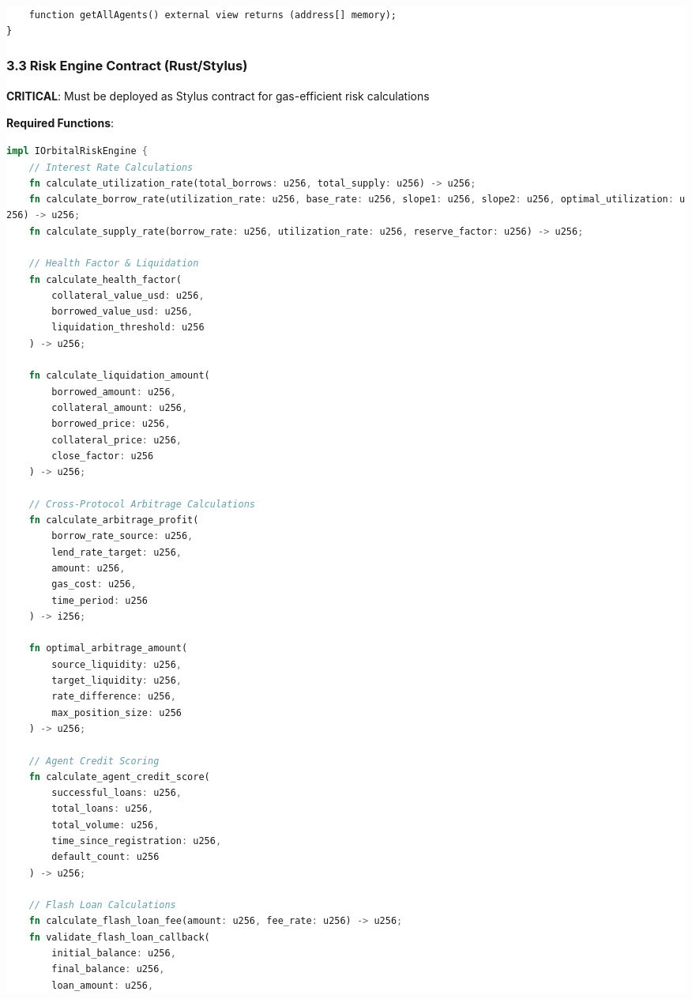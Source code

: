 ```solidity
    function getAllAgents() external view returns (address[] memory);
}
```

### **3.3 Risk Engine Contract (Rust/Stylus)**

**CRITICAL**: Must be deployed as Stylus contract for gas-efficient risk calculations

**Required Functions**:
```rust
impl IOrbitalRiskEngine {
    // Interest Rate Calculations
    fn calculate_utilization_rate(total_borrows: u256, total_supply: u256) -> u256;
    fn calculate_borrow_rate(utilization_rate: u256, base_rate: u256, slope1: u256, slope2: u256, optimal_utilization: u256) -> u256;
    fn calculate_supply_rate(borrow_rate: u256, utilization_rate: u256, reserve_factor: u256) -> u256;
    
    // Health Factor & Liquidation
    fn calculate_health_factor(
        collateral_value_usd: u256,
        borrowed_value_usd: u256,
        liquidation_threshold: u256
    ) -> u256;
    
    fn calculate_liquidation_amount(
        borrowed_amount: u256,
        collateral_amount: u256,
        borrowed_price: u256,
        collateral_price: u256,
        close_factor: u256
    ) -> u256;
    
    // Cross-Protocol Arbitrage Calculations
    fn calculate_arbitrage_profit(
        borrow_rate_source: u256,
        lend_rate_target: u256,
        amount: u256,
        gas_cost: u256,
        time_period: u256
    ) -> i256;
    
    fn optimal_arbitrage_amount(
        source_liquidity: u256,
        target_liquidity: u256,
        rate_difference: u256,
        max_position_size: u256
    ) -> u256;
    
    // Agent Credit Scoring
    fn calculate_agent_credit_score(
        successful_loans: u256,
        total_loans: u256,
        total_volume: u256,
        time_since_registration: u256,
        default_count: u256
    ) -> u256;
    
    // Flash Loan Calculations  
    fn calculate_flash_loan_fee(amount: u256, fee_rate: u256) -> u256;
    fn validate_flash_loan_callback(
        initial_balance: u256,
        final_balance: u256,
        loan_amount: u256,
```